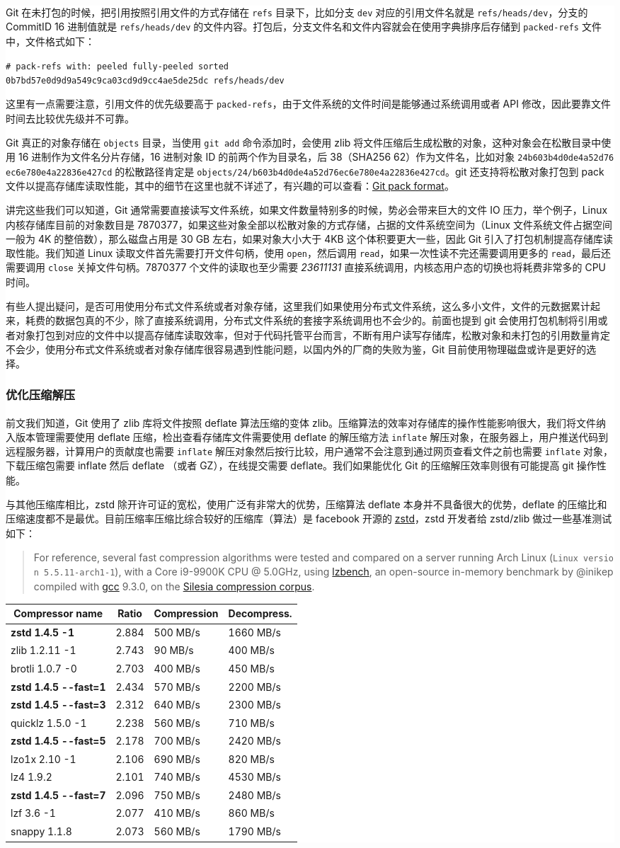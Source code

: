 Git 在未打包的时候，把引用按照引用文件的方式存储在 `refs` 目录下，比如分支 `dev` 对应的引用文件名就是 `refs/heads/dev`，分支的 CommitID 16 进制值就是 `refs/heads/dev` 的文件内容。打包后，分支文件名和文件内容就会在使用字典排序后存储到 `packed-refs` 文件中，文件格式如下：

```txt
# pack-refs with: peeled fully-peeled sorted
0b7bd57e0d9d9a549c9ca03cd9d9cc4ae5de25dc refs/heads/dev
```

这里有一点需要注意，引用文件的优先级要高于 `packed-refs`，由于文件系统的文件时间是能够通过系统调用或者 API 修改，因此要靠文件时间去比较优先级并不可靠。

Git 真正的对象存储在 `objects` 目录，当使用 `git add` 命令添加时，会使用 zlib 将文件压缩后生成松散的对象，这种对象会在松散目录中使用 16 进制作为文件名分片存储，16 进制对象 ID 的前两个作为目录名，后 38（SHA256 62）作为文件名，比如对象 `24b603b4d0de4a52d76ec6e780e4a22836e427cd` 的松散路径肯定是 `objects/24/b603b4d0de4a52d76ec6e780e4a22836e427cd`。git 还支持将松散对象打包到 pack 文件以提高存储库读取性能，其中的细节在这里也就不详述了，有兴趣的可以查看：[Git pack format](https://github.com/git/git/blob/master/Documentation/technical/pack-format.txt)。

讲完这些我们可以知道，Git 通常需要直接读写文件系统，如果文件数量特别多的时候，势必会带来巨大的文件 IO 压力，举个例子，Linux 内核存储库目前的对象数目是 7870377，如果这些对象全部以松散对象的方式存储，占据的文件系统空间为（Linux 文件系统文件占据空间一般为 4K 的整倍数），那么磁盘占用是 30 GB 左右，如果对象大小大于 4KB 这个体积要更大一些，因此 Git 引入了打包机制提高存储库读取性能。我们知道 Linux 读取文件首先需要打开文件句柄，使用 `open`，然后调用 `read`，如果一次性读不完还需要调用更多的 `read`，最后还需要调用 `close` 关掉文件句柄。7870377 个文件的读取也至少需要 *23611131* 直接系统调用，内核态用户态的切换也将耗费非常多的 CPU 时间。

有些人提出疑问，是否可用使用分布式文件系统或者对象存储，这里我们如果使用分布式文件系统，这么多小文件，文件的元数据累计起来，耗费的数据包真的不少，除了直接系统调用，分布式文件系统的套接字系统调用也不会少的。前面也提到 git 会使用打包机制将引用或者对象打包到对应的文件中以提高存储库读取效率，但对于代码托管平台而言，不断有用户读写存储库，松散对象和未打包的引用数量肯定不会少，使用分布式文件系统或者对象存储库很容易遇到性能问题，以国内外的厂商的失败为鉴，Git 目前使用物理磁盘或许是更好的选择。

### 优化压缩解压

前文我们知道，Git 使用了 zlib 库将文件按照 deflate 算法压缩的变体 zlib。压缩算法的效率对存储库的操作性能影响很大，我们将文件纳入版本管理需要使用 deflate 压缩，检出查看存储库文件需要使用 deflate 的解压缩方法 `inflate` 解压对象，在服务器上，用户推送代码到远程服务器，计算用户的贡献度也需要 `inflate` 解压对象然后按行比较，用户通常不会注意到通过网页查看文件之前也需要 `inflate` 对象，下载压缩包需要 inflate 然后 deflate （或者 GZ），在线提交需要 deflate。我们如果能优化 Git 的压缩解压效率则很有可能提高 git 操作性能。

与其他压缩库相比，zstd 除开许可证的宽松，使用广泛有非常大的优势，压缩算法 deflate 本身并不具备很大的优势，deflate 的压缩比和压缩速度都不是最优。目前压缩率压缩比综合较好的压缩库（算法）是 facebook 开源的 [zstd](https://github.com/facebook/zstd)，zstd 开发者给 zstd/zlib 做过一些基准测试如下：

>For reference, several fast compression algorithms were tested and compared
>on a server running Arch Linux (`Linux version 5.5.11-arch1-1`),
>with a Core i9-9900K CPU @ 5.0GHz,
>using [lzbench], an open-source in-memory benchmark by @inikep
>compiled with [gcc] 9.3.0,
>on the [Silesia compression corpus].

[lzbench]: https://github.com/inikep/lzbench
[Silesia compression corpus]: http://sun.aei.polsl.pl/~sdeor/index.php?page=silesia
[gcc]: https://gcc.gnu.org/

| Compressor name         | Ratio | Compression| Decompress.|
| ---------------         | ------| -----------| ---------- |
| **zstd 1.4.5 -1**       | 2.884 |   500 MB/s |  1660 MB/s |
| zlib 1.2.11 -1          | 2.743 |    90 MB/s |   400 MB/s |
| brotli 1.0.7 -0         | 2.703 |   400 MB/s |   450 MB/s |
| **zstd 1.4.5 --fast=1** | 2.434 |   570 MB/s |  2200 MB/s |
| **zstd 1.4.5 --fast=3** | 2.312 |   640 MB/s |  2300 MB/s |
| quicklz 1.5.0 -1        | 2.238 |   560 MB/s |   710 MB/s |
| **zstd 1.4.5 --fast=5** | 2.178 |   700 MB/s |  2420 MB/s |
| lzo1x 2.10 -1           | 2.106 |   690 MB/s |   820 MB/s |
| lz4 1.9.2               | 2.101 |   740 MB/s |  4530 MB/s |
| **zstd 1.4.5 --fast=7** | 2.096 |   750 MB/s |  2480 MB/s |
| lzf 3.6 -1              | 2.077 |   410 MB/s |   860 MB/s |
| snappy 1.1.8            | 2.073 |   560 MB/s |  1790 MB/s |
